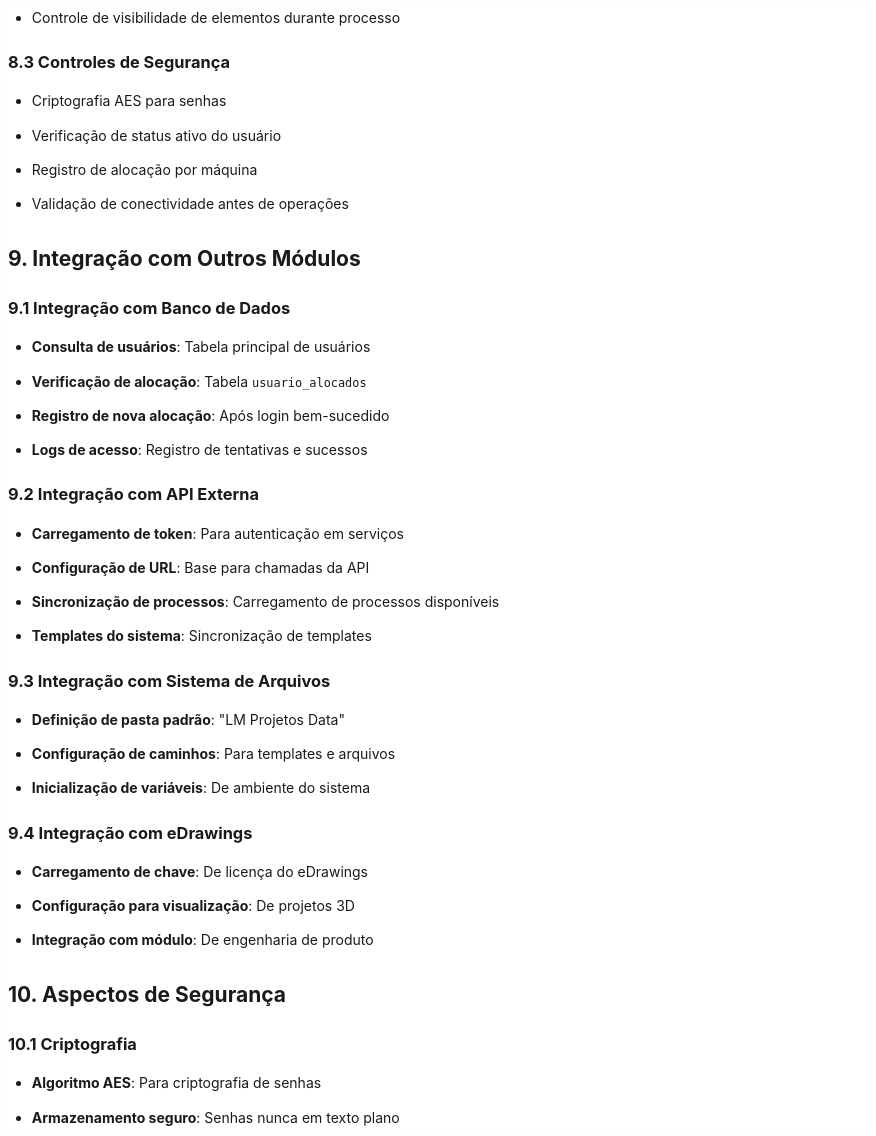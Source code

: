 * Controle de visibilidade de elementos durante processo

### 8.3 Controles de Segurança

* Criptografia AES para senhas

* Verificação de status ativo do usuário

* Registro de alocação por máquina

* Validação de conectividade antes de operações

## 9. Integração com Outros Módulos

### 9.1 Integração com Banco de Dados

* **Consulta de usuários**: Tabela principal de usuários

* **Verificação de alocação**: Tabela `usuario_alocados`

* **Registro de nova alocação**: Após login bem-sucedido

* **Logs de acesso**: Registro de tentativas e sucessos

### 9.2 Integração com API Externa

* **Carregamento de token**: Para autenticação em serviços

* **Configuração de URL**: Base para chamadas da API

* **Sincronização de processos**: Carregamento de processos disponíveis

* **Templates do sistema**: Sincronização de templates

### 9.3 Integração com Sistema de Arquivos

* **Definição de pasta padrão**: "LM Projetos Data"

* **Configuração de caminhos**: Para templates e arquivos

* **Inicialização de variáveis**: De ambiente do sistema

### 9.4 Integração com eDrawings

* **Carregamento de chave**: De licença do eDrawings

* **Configuração para visualização**: De projetos 3D

* **Integração com módulo**: De engenharia de produto

## 10. Aspectos de Segurança

### 10.1 Criptografia

* **Algoritmo AES**: Para criptografia de senhas

* **Armazenamento seguro**: Senhas nunca em texto plano
